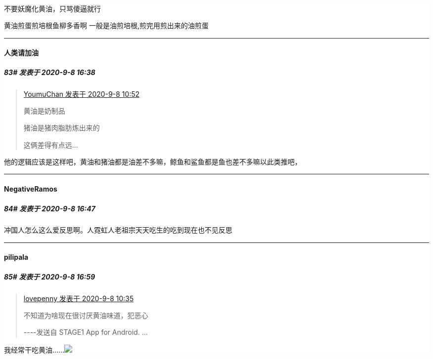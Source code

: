 不要妖魔化黄油，只骂傻逼就行

黄油煎蛋煎培根鱼柳多香啊</blockquote>
一般是油煎培根,煎完用煎出来的油煎蛋







-----

####  人类请加油  
##### 83#       发表于 2020-9-8 16:38



<blockquote><a href="httphttps://bbs.saraba1st.com/2b/forum.php?mod=redirect&amp;goto=findpost&amp;pid=48672780&amp;ptid=1958753" target="_blank">YoumuChan 发表于 2020-9-8 10:52</a>

黄油是奶制品

猪油是猪肉脂肪炼出来的

这俩差得有点远...</blockquote>
他的逻辑应该是这样吧，黄油和猪油都是油差不多嘛，鲸鱼和鲨鱼都是鱼也差不多嘛以此类推吧，







-----

####  NegativeRamos  
##### 84#       发表于 2020-9-8 16:47




冲国人怎么这么爱反思啊。人霓虹人老祖宗天天吃生的吃到现在也不见反思







-----

####  pilipala  
##### 85#       发表于 2020-9-8 16:59



<blockquote><a href="httphttps://bbs.saraba1st.com/2b/forum.php?mod=redirect&amp;goto=findpost&amp;pid=48672596&amp;ptid=1958753" target="_blank">lovepenny 发表于 2020-9-8 10:35</a>

不知道为啥现在很讨厌黄油味道，犯恶心


----发送自 STAGE1 App for Android. ...</blockquote>
我经常干吃黄油……<img src="https://static.saraba1st.com/image/smiley/face2017/047.png" referrerpolicy="no-referrer">

